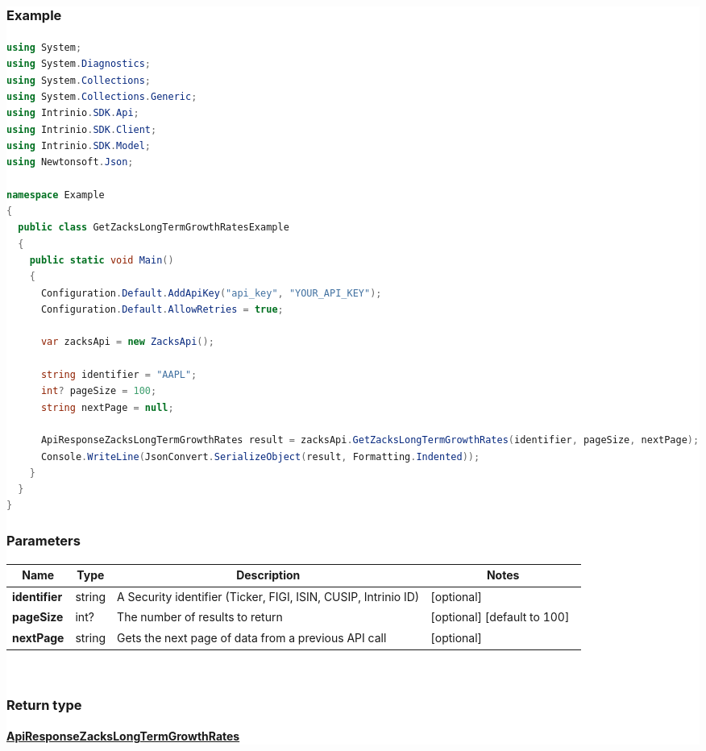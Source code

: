 [//]: # (END_OVERVIEW)

### Example

[//]: # (START_CODE_EXAMPLE)

```csharp
using System;
using System.Diagnostics;
using System.Collections;
using System.Collections.Generic;
using Intrinio.SDK.Api;
using Intrinio.SDK.Client;
using Intrinio.SDK.Model;
using Newtonsoft.Json;

namespace Example
{
  public class GetZacksLongTermGrowthRatesExample
  {
    public static void Main()
    {
      Configuration.Default.AddApiKey("api_key", "YOUR_API_KEY");
      Configuration.Default.AllowRetries = true;
      
      var zacksApi = new ZacksApi();
      
      string identifier = "AAPL";
      int? pageSize = 100;
      string nextPage = null;
      
      ApiResponseZacksLongTermGrowthRates result = zacksApi.GetZacksLongTermGrowthRates(identifier, pageSize, nextPage);
      Console.WriteLine(JsonConvert.SerializeObject(result, Formatting.Indented));
    }
  }
}
```

[//]: # (END_CODE_EXAMPLE)

### Parameters

[//]: # (START_PARAMETERS)


Name | Type | Description  | Notes
------------- | ------------- | ------------- | -------------
 **identifier** | string| A Security identifier (Ticker, FIGI, ISIN, CUSIP, Intrinio ID) | [optional]  &nbsp;
 **pageSize** | int?| The number of results to return | [optional] [default to 100] &nbsp;
 **nextPage** | string| Gets the next page of data from a previous API call | [optional]  &nbsp;
<br/>

[//]: # (END_PARAMETERS)

### Return type

[**ApiResponseZacksLongTermGrowthRates**](ApiResponseZacksLongTermGrowthRates.md)


[//]: # (START_OPERATION)
[//]: # (CLASS:Intrinio.SDK.Api.ZacksApi)
[//]: # (METHOD:GetZacksAnalystRatings)
[//]: # (RETURN_TYPE:Intrinio.SDK.Model.ApiResponseZacksAnalystRatings)
[//]: # (RETURN_TYPE_KIND:object)
[//]: # (RETURN_TYPE_DOC:ApiResponseZacksAnalystRatings.md)
[//]: # (OPERATION:GetZacksAnalystRatings_v2)
[//]: # (ENDPOINT:/zacks/analyst_ratings)
[//]: # (DOCUMENT_LINK:ZacksApi.md#getzacksanalystratings)
[//]: # (START_OVERVIEW)
[//]: # (END_OPERATION)
[//]: # (START_OPERATION)
[//]: # (CLASS:Intrinio.SDK.Api.ZacksApi)
[//]: # (METHOD:GetZacksEpsEstimates)
[//]: # (RETURN_TYPE:Intrinio.SDK.Model.ApiResponseZacksEPSEstimates)
[//]: # (RETURN_TYPE_KIND:object)
[//]: # (RETURN_TYPE_DOC:ApiResponseZacksEPSEstimates.md)
[//]: # (OPERATION:GetZacksEpsEstimates_v2)
[//]: # (ENDPOINT:/zacks/eps_estimates)
[//]: # (DOCUMENT_LINK:ZacksApi.md#getzacksepsestimates)
[//]: # (START_OVERVIEW)
[//]: # (END_OPERATION)
[//]: # (START_OPERATION)
[//]: # (CLASS:Intrinio.SDK.Api.ZacksApi)
[//]: # (METHOD:GetZacksEpsGrowthRates)
[//]: # (RETURN_TYPE:Intrinio.SDK.Model.ApiResponseZacksEPSGrowthRates)
[//]: # (RETURN_TYPE_KIND:object)
[//]: # (RETURN_TYPE_DOC:ApiResponseZacksEPSGrowthRates.md)
[//]: # (OPERATION:GetZacksEpsGrowthRates_v2)
[//]: # (ENDPOINT:/zacks/eps_growth_rates)
[//]: # (DOCUMENT_LINK:ZacksApi.md#getzacksepsgrowthrates)
[//]: # (START_OVERVIEW)
[//]: # (END_OPERATION)
[//]: # (START_OPERATION)
[//]: # (CLASS:Intrinio.SDK.Api.ZacksApi)
[//]: # (METHOD:GetZacksEpsSurprises)
[//]: # (RETURN_TYPE:Intrinio.SDK.Model.ApiResponseZacksEPSSurprises)
[//]: # (RETURN_TYPE_KIND:object)
[//]: # (RETURN_TYPE_DOC:ApiResponseZacksEPSSurprises.md)
[//]: # (OPERATION:GetZacksEpsSurprises_v2)
[//]: # (ENDPOINT:/zacks/eps_surprises)
[//]: # (DOCUMENT_LINK:ZacksApi.md#getzacksepssurprises)
[//]: # (START_OVERVIEW)
[//]: # (END_OPERATION)
[//]: # (START_OPERATION)
[//]: # (CLASS:Intrinio.SDK.Api.ZacksApi)
[//]: # (METHOD:GetZacksEtfHoldings)
[//]: # (RETURN_TYPE:Intrinio.SDK.Model.ApiResponseZacksETFHoldings)
[//]: # (RETURN_TYPE_KIND:object)
[//]: # (RETURN_TYPE_DOC:ApiResponseZacksETFHoldings.md)
[//]: # (OPERATION:GetZacksEtfHoldings_v2)
[//]: # (ENDPOINT:/zacks/etf_holdings)
[//]: # (DOCUMENT_LINK:ZacksApi.md#getzacksetfholdings)
[//]: # (START_OVERVIEW)
[//]: # (END_OPERATION)
[//]: # (START_OPERATION)
[//]: # (CLASS:Intrinio.SDK.Api.ZacksApi)
[//]: # (METHOD:GetZacksInstitutionalHoldingCompanies)
[//]: # (RETURN_TYPE:Intrinio.SDK.Model.ApiResponseZacksInstitutionalHoldingCompanies)
[//]: # (RETURN_TYPE_KIND:object)
[//]: # (RETURN_TYPE_DOC:ApiResponseZacksInstitutionalHoldingCompanies.md)
[//]: # (OPERATION:GetZacksInstitutionalHoldingCompanies_v2)
[//]: # (ENDPOINT:/zacks/institutional_holdings/companies)
[//]: # (DOCUMENT_LINK:ZacksApi.md#getzacksinstitutionalholdingcompanies)
[//]: # (START_OVERVIEW)
[//]: # (END_OPERATION)
[//]: # (START_OPERATION)
[//]: # (CLASS:Intrinio.SDK.Api.ZacksApi)
[//]: # (METHOD:GetZacksInstitutionalHoldingOwners)
[//]: # (RETURN_TYPE:Intrinio.SDK.Model.ApiResponseZacksInstitutionalHoldingOwners)
[//]: # (RETURN_TYPE_KIND:object)
[//]: # (RETURN_TYPE_DOC:ApiResponseZacksInstitutionalHoldingOwners.md)
[//]: # (OPERATION:GetZacksInstitutionalHoldingOwners_v2)
[//]: # (ENDPOINT:/zacks/institutional_holdings/owners)
[//]: # (DOCUMENT_LINK:ZacksApi.md#getzacksinstitutionalholdingowners)
[//]: # (START_OVERVIEW)
[//]: # (END_OPERATION)
[//]: # (START_OPERATION)
[//]: # (CLASS:Intrinio.SDK.Api.ZacksApi)
[//]: # (METHOD:GetZacksInstitutionalHoldings)
[//]: # (RETURN_TYPE:Intrinio.SDK.Model.ApiResponseZacksInstitutionalHoldings)
[//]: # (RETURN_TYPE_KIND:object)
[//]: # (RETURN_TYPE_DOC:ApiResponseZacksInstitutionalHoldings.md)
[//]: # (OPERATION:GetZacksInstitutionalHoldings_v2)
[//]: # (ENDPOINT:/zacks/institutional_holdings)
[//]: # (DOCUMENT_LINK:ZacksApi.md#getzacksinstitutionalholdings)
[//]: # (START_OVERVIEW)
[//]: # (END_OPERATION)
[//]: # (START_OPERATION)
[//]: # (CLASS:Intrinio.SDK.Api.ZacksApi)
[//]: # (METHOD:GetZacksLongTermGrowthRates)
[//]: # (RETURN_TYPE:Intrinio.SDK.Model.ApiResponseZacksLongTermGrowthRates)
[//]: # (RETURN_TYPE_KIND:object)
[//]: # (RETURN_TYPE_DOC:ApiResponseZacksLongTermGrowthRates.md)
[//]: # (OPERATION:GetZacksLongTermGrowthRates_v2)
[//]: # (ENDPOINT:/zacks/long_term_growth_rates)
[//]: # (DOCUMENT_LINK:ZacksApi.md#getzackslongtermgrowthrates)
[//]: # (START_OVERVIEW)
[//]: # (END_OPERATION)
[//]: # (START_OPERATION)
[//]: # (CLASS:Intrinio.SDK.Api.ZacksApi)
[//]: # (METHOD:GetZacksSalesSurprises)
[//]: # (RETURN_TYPE:Intrinio.SDK.Model.ApiResponseZacksSalesSurprises)
[//]: # (RETURN_TYPE_KIND:object)
[//]: # (RETURN_TYPE_DOC:ApiResponseZacksSalesSurprises.md)
[//]: # (OPERATION:GetZacksSalesSurprises_v2)
[//]: # (ENDPOINT:/zacks/sales_surprises)
[//]: # (DOCUMENT_LINK:ZacksApi.md#getzackssalessurprises)
[//]: # (START_OVERVIEW)
[//]: # (END_OPERATION)
[//]: # (START_OPERATION)
[//]: # (CLASS:Intrinio.SDK.Api.ZacksApi)
[//]: # (METHOD:GetZacksTargetPriceConsensuses)
[//]: # (RETURN_TYPE:Intrinio.SDK.Model.ApiResponseZacksTargetPriceConsensuses)
[//]: # (RETURN_TYPE_KIND:object)
[//]: # (RETURN_TYPE_DOC:ApiResponseZacksTargetPriceConsensuses.md)
[//]: # (OPERATION:GetZacksTargetPriceConsensuses_v2)
[//]: # (ENDPOINT:/zacks/target_price_consensuses)
[//]: # (DOCUMENT_LINK:ZacksApi.md#getzackstargetpriceconsensuses)
[//]: # (START_OVERVIEW)
[//]: # (END_OPERATION)